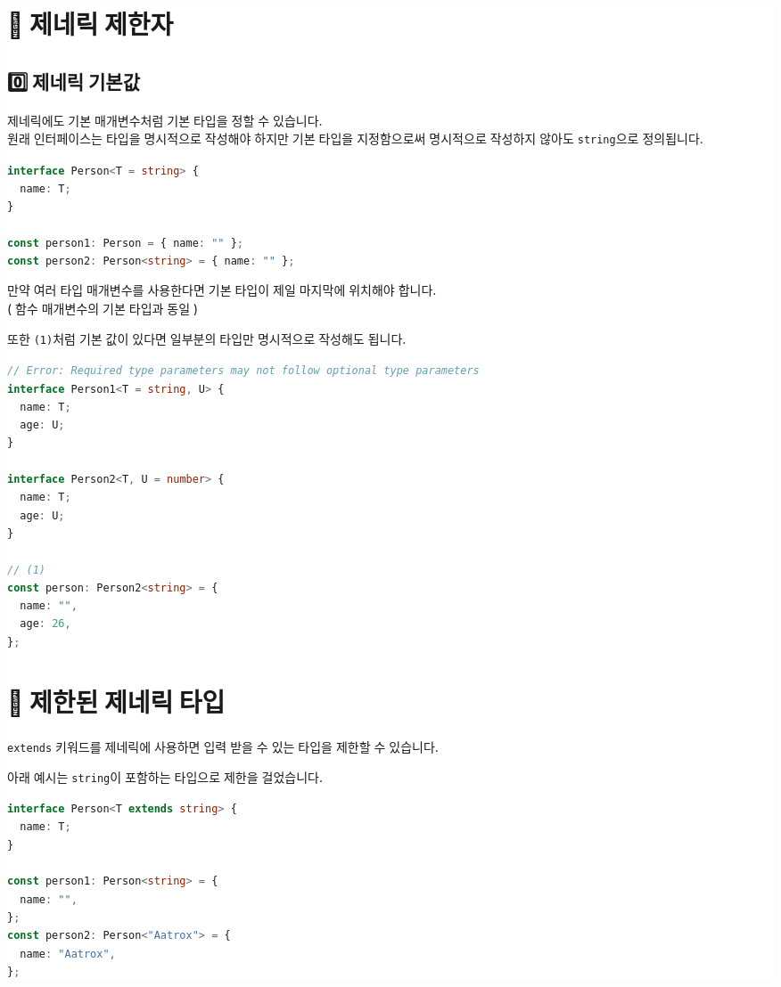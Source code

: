 # 🩻 제네릭 제한자
## 0️⃣ 제네릭 기본값
제네릭에도 기본 매개변수처럼 기본 타입을 정할 수 있습니다.<br />
원래 인터페이스는 타입을 명시적으로 작성해야 하지만 기본 타입을 지정함으로써 명시적으로 작성하지 않아도 `string`으로 정의됩니다.<br />

```ts
interface Person<T = string> {
  name: T;
}

const person1: Person = { name: "" };
const person2: Person<string> = { name: "" };
```

만약 여러 타입 매개변수를 사용한다면 기본 타입이 제일 마지막에 위치해야 합니다.<br />
( 함수 매개변수의 기본 타입과 동일 )<br />

또한 `(1)`처럼 기본 값이 있다면 일부분의 타입만 명시적으로 작성해도 됩니다.<br />

```ts
// Error: Required type parameters may not follow optional type parameters
interface Person1<T = string, U> {
  name: T;
  age: U;
}

interface Person2<T, U = number> {
  name: T;
  age: U;
}

// (1)
const person: Person2<string> = {
  name: "",
  age: 26,
};
```

# 🔩 제한된 제네릭 타입
`extends` 키워드를 제네릭에 사용하면 입력 받을 수 있는 타입을 제한할 수 있습니다.<br />

아래 예시는 `string`이 포함하는 타입으로 제한을 걸었습니다.<br />

```ts
interface Person<T extends string> {
  name: T;
}

const person1: Person<string> = {
  name: "",
};
const person2: Person<"Aatrox"> = {
  name: "Aatrox",
};
```
